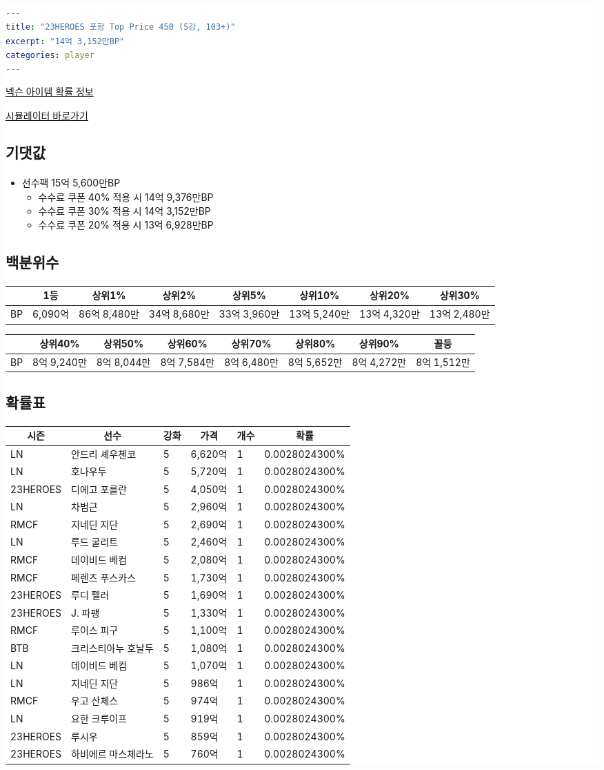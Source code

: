 ```yaml
---
title: "23HEROES 포함 Top Price 450 (5강, 103+)"
excerpt: "14억 3,152만BP"
categories: player
---
```

[넥슨 아이템 확률 정보](http://iteminfo.nexon.com/probability/fco?sn=7912)

[시뮬레이터 바로가기](/simulator/7912)
## 기댓값
- 선수팩 15억 5,600만BP
  - 수수료 쿠폰 40% 적용 시 14억 9,376만BP
  - 수수료 쿠폰 30% 적용 시 14억 3,152만BP
  - 수수료 쿠폰 20% 적용 시 13억 6,928만BP


## 백분위수

||1등|상위1%|상위2%|상위5%|상위10%|상위20%|상위30%|
|---|---|---|---|---|---|---|---|
|BP|6,090억|86억 8,480만|34억 8,680만|33억 3,960만|13억 5,240만|13억 4,320만|13억 2,480만|

||상위40%|상위50%|상위60%|상위70%|상위80%|상위90%|꼴등|
|---|---|---|---|---|---|---|---|
|BP|8억 9,240만|8억 8,044만|8억 7,584만|8억 6,480만|8억 5,652만|8억 4,272만|8억 1,512만|


## 확률표

|시즌|선수|강화|가격|개수|확률|
|---|---|---|---|---|---|
|LN|안드리 셰우첸코|5|6,620억|1|0.0028024300%|
|LN|호나우두|5|5,720억|1|0.0028024300%|
|23HEROES|디에고 포를란|5|4,050억|1|0.0028024300%|
|LN|차범근|5|2,960억|1|0.0028024300%|
|RMCF|지네딘 지단|5|2,690억|1|0.0028024300%|
|LN|루드 굴리트|5|2,460억|1|0.0028024300%|
|RMCF|데이비드 베컴|5|2,080억|1|0.0028024300%|
|RMCF|페렌츠 푸스카스|5|1,730억|1|0.0028024300%|
|23HEROES|루디 펠러|5|1,690억|1|0.0028024300%|
|23HEROES|J. 파팽|5|1,330억|1|0.0028024300%|
|RMCF|루이스 피구|5|1,100억|1|0.0028024300%|
|BTB|크리스티아누 호날두|5|1,080억|1|0.0028024300%|
|LN|데이비드 베컴|5|1,070억|1|0.0028024300%|
|LN|지네딘 지단|5|986억|1|0.0028024300%|
|RMCF|우고 산체스|5|974억|1|0.0028024300%|
|LN|요한 크루이프|5|919억|1|0.0028024300%|
|23HEROES|루시우|5|859억|1|0.0028024300%|
|23HEROES|하비에르 마스체라노|5|760억|1|0.0028024300%|